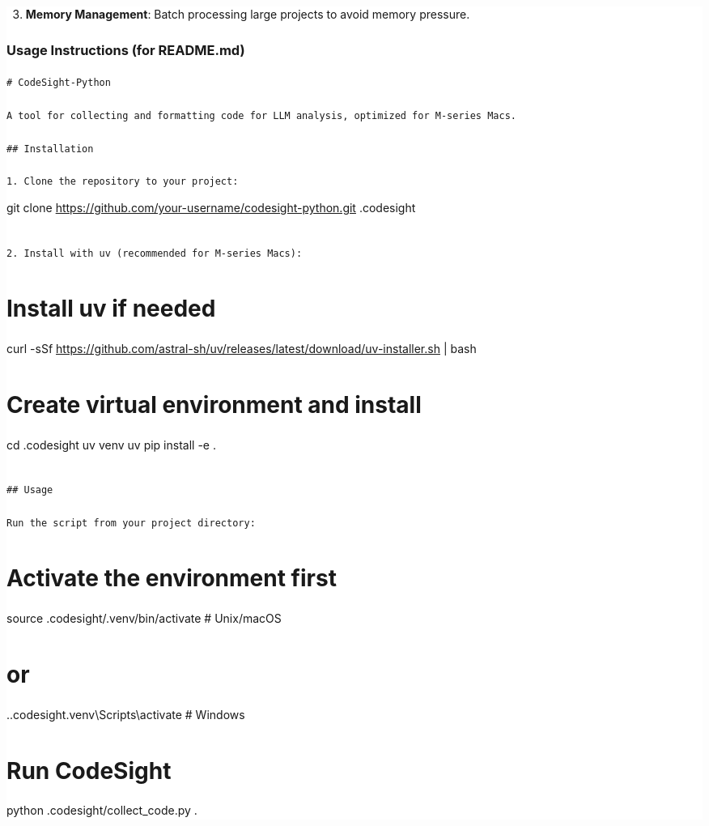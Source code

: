 3. **Memory Management**: Batch processing large projects to avoid memory pressure.

### Usage Instructions (for README.md)

```
# CodeSight-Python

A tool for collecting and formatting code for LLM analysis, optimized for M-series Macs.

## Installation

1. Clone the repository to your project:
```

git clone https://github.com/your-username/codesight-python.git .codesight

```

2. Install with uv (recommended for M-series Macs):
```

# Install uv if needed

curl -sSf https://github.com/astral-sh/uv/releases/latest/download/uv-installer.sh | bash

# Create virtual environment and install

cd .codesight
uv venv
uv pip install -e .

```

## Usage

Run the script from your project directory:

```

# Activate the environment first

source .codesight/.venv/bin/activate # Unix/macOS

# or

.\.codesight\.venv\Scripts\activate # Windows

# Run CodeSight

python .codesight/collect_code.py .
